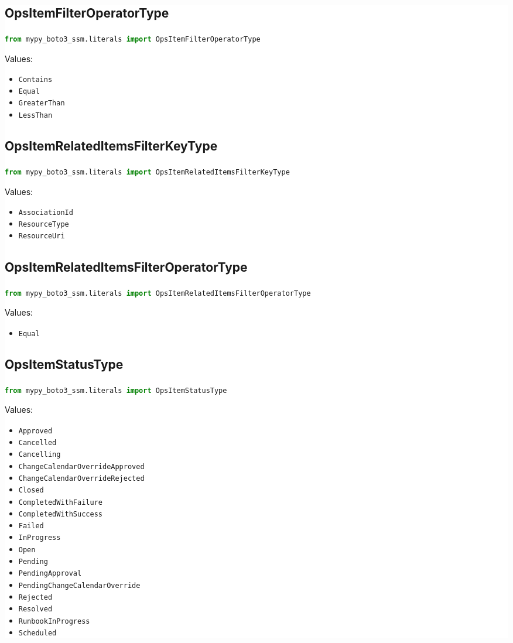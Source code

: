 <a id="opsitemfilteroperatortype"></a>

## OpsItemFilterOperatorType

```python
from mypy_boto3_ssm.literals import OpsItemFilterOperatorType
```

Values:

- `Contains`
- `Equal`
- `GreaterThan`
- `LessThan`

<a id="opsitemrelateditemsfilterkeytype"></a>

## OpsItemRelatedItemsFilterKeyType

```python
from mypy_boto3_ssm.literals import OpsItemRelatedItemsFilterKeyType
```

Values:

- `AssociationId`
- `ResourceType`
- `ResourceUri`

<a id="opsitemrelateditemsfilteroperatortype"></a>

## OpsItemRelatedItemsFilterOperatorType

```python
from mypy_boto3_ssm.literals import OpsItemRelatedItemsFilterOperatorType
```

Values:

- `Equal`

<a id="opsitemstatustype"></a>

## OpsItemStatusType

```python
from mypy_boto3_ssm.literals import OpsItemStatusType
```

Values:

- `Approved`
- `Cancelled`
- `Cancelling`
- `ChangeCalendarOverrideApproved`
- `ChangeCalendarOverrideRejected`
- `Closed`
- `CompletedWithFailure`
- `CompletedWithSuccess`
- `Failed`
- `InProgress`
- `Open`
- `Pending`
- `PendingApproval`
- `PendingChangeCalendarOverride`
- `Rejected`
- `Resolved`
- `RunbookInProgress`
- `Scheduled`